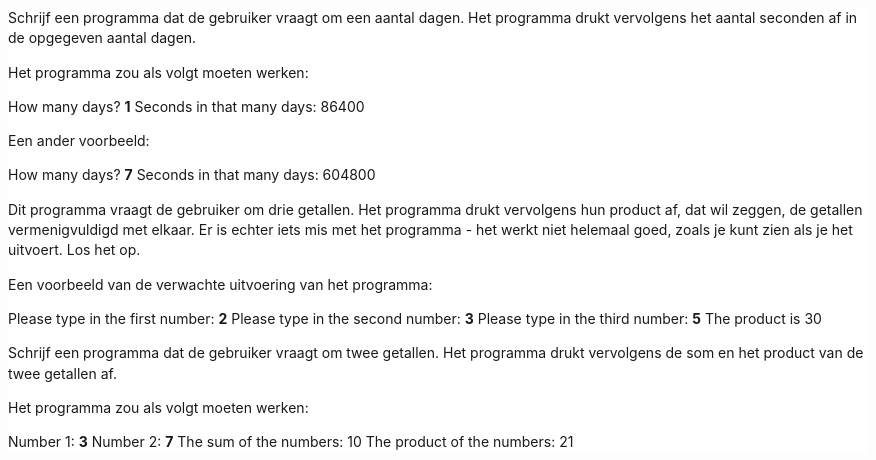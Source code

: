 <in-browser-programming-exercise name="Seconden in een dag" tmcname="part01-15_seconds_in_a_day">

Schrijf een programma dat de gebruiker vraagt om een aantal dagen. Het programma drukt vervolgens het aantal seconden af in de opgegeven aantal dagen.

Het programma zou als volgt moeten werken:

<sample-output>

How many days? **1**
Seconds in that many days: 86400

</sample-output>

Een ander voorbeeld:

<sample-output>

How many days? **7**
Seconds in that many days: 604800

</sample-output>

</in-browser-programming-exercise>


<in-browser-programming-exercise name="Herstel de code: Product" tmcname="part01-16_product">

Dit programma vraagt de gebruiker om drie getallen. Het programma drukt vervolgens hun product af, dat wil zeggen, de getallen vermenigvuldigd met elkaar. Er is echter iets mis met het programma - het werkt niet helemaal goed, zoals je kunt zien als je het uitvoert. Los het op.

Een voorbeeld van de verwachte uitvoering van het programma:

<sample-output>

Please type in the first number: **2**
Please type in the second number: **3**
Please type in the third number: **5**
The product is 30

</sample-output>

</in-browser-programming-exercise>

<in-browser-programming-exercise name="Som en product" tmcname="part01-17_sum_and_product">

Schrijf een programma dat de gebruiker vraagt om twee getallen. Het programma drukt vervolgens de som en het product van de twee getallen af.

Het programma zou als volgt moeten werken:

<sample-output>

Number 1: **3**
Number 2: **7**
The sum of the numbers: 10
The product of the numbers: 21


</sample-output>

</in-browser-programming-exercise>

